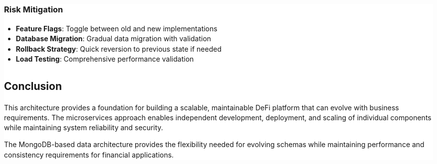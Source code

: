 ### Risk Mitigation
- **Feature Flags**: Toggle between old and new implementations
- **Database Migration**: Gradual data migration with validation
- **Rollback Strategy**: Quick reversion to previous state if needed
- **Load Testing**: Comprehensive performance validation

## Conclusion

This architecture provides a foundation for building a scalable, maintainable DeFi platform that can evolve with business requirements. The microservices approach enables independent development, deployment, and scaling of individual components while maintaining system reliability and security.

The MongoDB-based data architecture provides the flexibility needed for evolving schemas while maintaining performance and consistency requirements for financial applications.